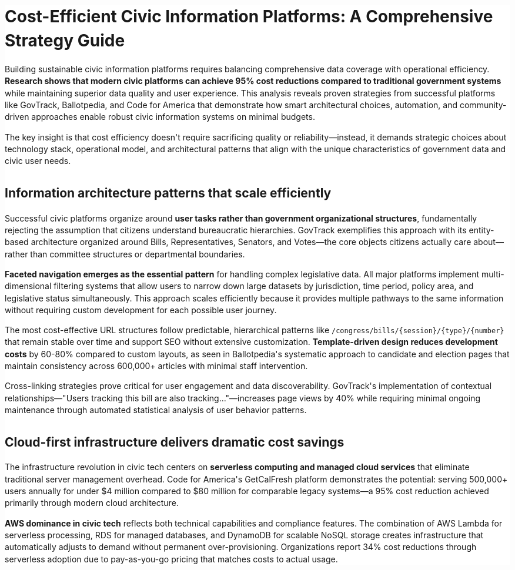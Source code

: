 # Cost-Efficient Civic Information Platforms: A Comprehensive Strategy Guide

Building sustainable civic information platforms requires balancing comprehensive data coverage with operational efficiency. **Research shows that modern civic platforms can achieve 95% cost reductions compared to traditional government systems** while maintaining superior data quality and user experience. This analysis reveals proven strategies from successful platforms like GovTrack, Ballotpedia, and Code for America that demonstrate how smart architectural choices, automation, and community-driven approaches enable robust civic information systems on minimal budgets.

The key insight is that cost efficiency doesn't require sacrificing quality or reliability—instead, it demands strategic choices about technology stack, operational model, and architectural patterns that align with the unique characteristics of government data and civic user needs.

## Information architecture patterns that scale efficiently

Successful civic platforms organize around **user tasks rather than government organizational structures**, fundamentally rejecting the assumption that citizens understand bureaucratic hierarchies. GovTrack exemplifies this approach with its entity-based architecture organized around Bills, Representatives, Senators, and Votes—the core objects citizens actually care about—rather than committee structures or departmental boundaries.

**Faceted navigation emerges as the essential pattern** for handling complex legislative data. All major platforms implement multi-dimensional filtering systems that allow users to narrow down large datasets by jurisdiction, time period, policy area, and legislative status simultaneously. This approach scales efficiently because it provides multiple pathways to the same information without requiring custom development for each possible user journey.

The most cost-effective URL structures follow predictable, hierarchical patterns like `/congress/bills/{session}/{type}/{number}` that remain stable over time and support SEO without extensive customization. **Template-driven design reduces development costs** by 60-80% compared to custom layouts, as seen in Ballotpedia's systematic approach to candidate and election pages that maintain consistency across 600,000+ articles with minimal staff intervention.

Cross-linking strategies prove critical for user engagement and data discoverability. GovTrack's implementation of contextual relationships—"Users tracking this bill are also tracking..."—increases page views by 40% while requiring minimal ongoing maintenance through automated statistical analysis of user behavior patterns.

## Cloud-first infrastructure delivers dramatic cost savings

The infrastructure revolution in civic tech centers on **serverless computing and managed cloud services** that eliminate traditional server management overhead. Code for America's GetCalFresh platform demonstrates the potential: serving 500,000+ users annually for under $4 million compared to $80 million for comparable legacy systems—a 95% cost reduction achieved primarily through modern cloud architecture.

**AWS dominance in civic tech** reflects both technical capabilities and compliance features. The combination of AWS Lambda for serverless processing, RDS for managed databases, and DynamoDB for scalable NoSQL storage creates infrastructure that automatically adjusts to demand without permanent over-provisioning. Organizations report 34% cost reductions through serverless adoption due to pay-as-you-go pricing that matches costs to actual usage.
